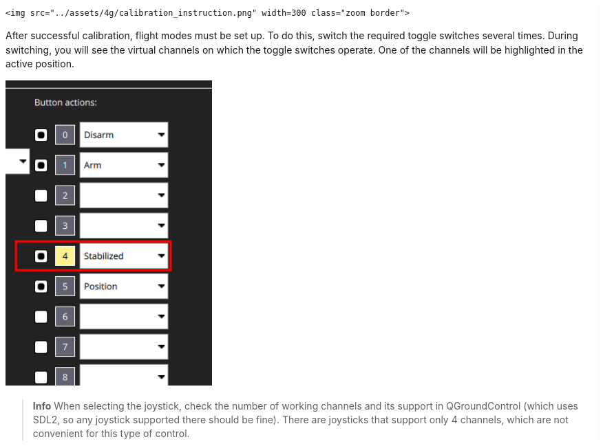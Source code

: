     <img src="../assets/4g/calibration_instruction.png" width=300 class="zoom border">
</div>

After successful calibration, flight modes must be set up. To do this, switch the required toggle switches several times. During switching, you will see the virtual channels on which the toggle switches operate. One of the channels will be highlighted in the active position.

<img src="../assets/4g/fly_modes.png" width=300 class="zoom center border">

> **Info** When selecting the joystick, check the number of working channels and its support in QGroundControl (which uses SDL2, so any joystick supported there should be fine). There are joysticks that support only 4 channels, which are not convenient for this type of control.
